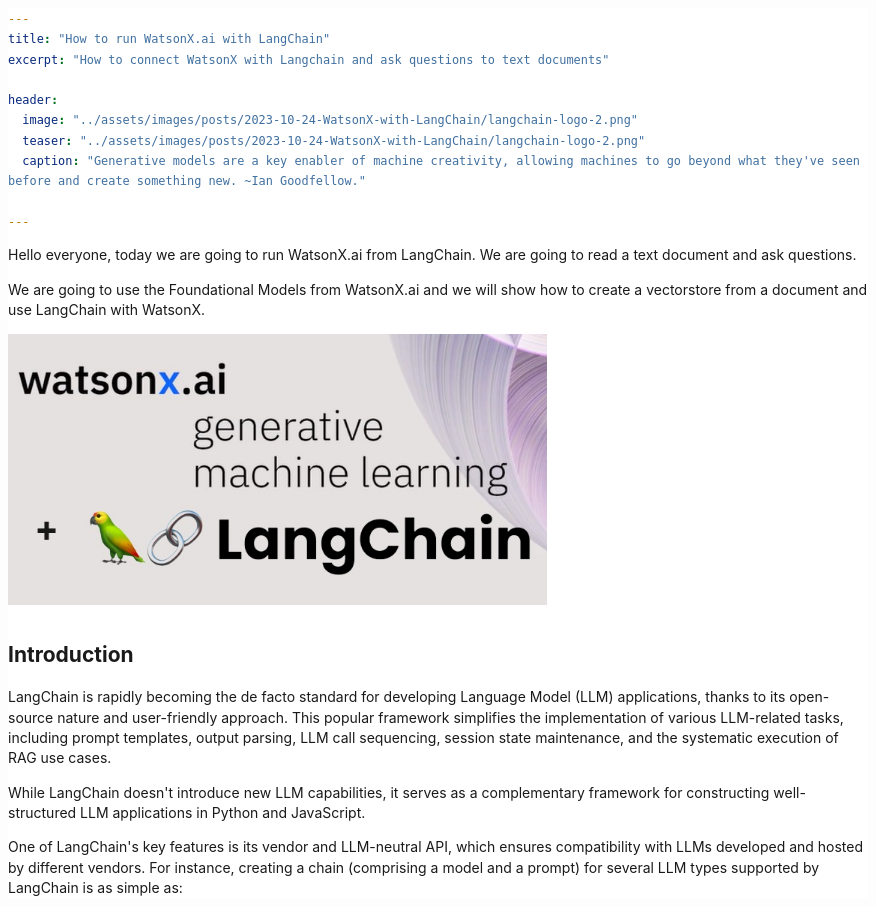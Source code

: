 ```yaml
---
title: "How to run WatsonX.ai with LangChain"
excerpt: "How to connect WatsonX with Langchain and ask questions to text documents"

header:
  image: "../assets/images/posts/2023-10-24-WatsonX-with-LangChain/langchain-logo-2.png"
  teaser: "../assets/images/posts/2023-10-24-WatsonX-with-LangChain/langchain-logo-2.png"
  caption: "Generative models are a key enabler of machine creativity, allowing machines to go beyond what they've seen before and create something new. ~Ian Goodfellow."
  
---
```


Hello everyone, today we are going to run WatsonX.ai from LangChain. We are going to read a text document and ask questions.

We are going to use the Foundational Models from WatsonX.ai and we will show how to create a vectorstore from a document and use LangChain with WatsonX.

<img src="../assets/images/posts/2023-10-24-WatsonX-with-LangChain/logos2.png" style="zoom:75%;" />

## Introduction
LangChain is rapidly becoming the de facto standard for developing Language Model (LLM) applications, thanks to its open-source nature and user-friendly approach. This popular framework simplifies the implementation of various LLM-related tasks, including prompt templates, output parsing, LLM call sequencing, session state maintenance, and the systematic execution of RAG use cases. 

While LangChain doesn't introduce new LLM capabilities, it serves as a complementary framework for constructing well-structured LLM applications in Python and JavaScript.

One of LangChain's key features is its vendor and LLM-neutral API, which ensures compatibility with LLMs developed and hosted by different vendors.
For instance, creating a chain (comprising a model and a prompt) for several LLM types supported by LangChain is as simple as: 
